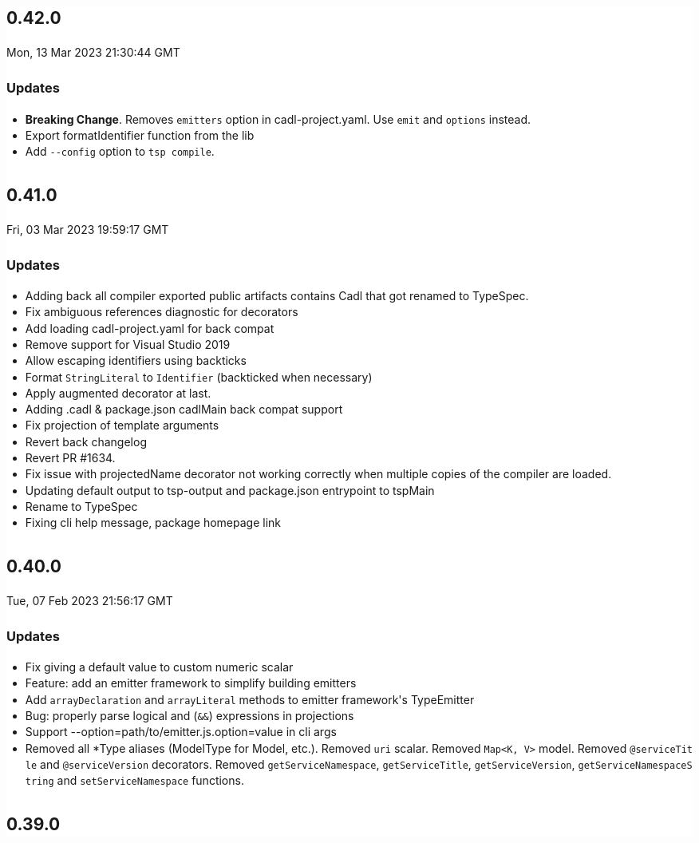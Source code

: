 ## 0.42.0

Mon, 13 Mar 2023 21:30:44 GMT

### Updates

- **Breaking Change**. Removes `emitters` option in cadl-project.yaml. Use `emit` and `options` instead.
- Export formatIdentifier function from the lib
- Add `--config` option to `tsp compile`.

## 0.41.0

Fri, 03 Mar 2023 19:59:17 GMT

### Updates

- Adding back all compiler exported public artifacts contains Cadl that got renamed to TypeSpec.
- Fix ambiguous references diagnostic for decorators
- Add loading cadl-project.yaml for back compat
- Remove support for Visual Studio 2019
- Allow escaping identifiers using backticks
- Format `StringLiteral` to `Identifier` (backticked when necessary)
- Apply augmented decorator at last.
- Adding .cadl & package.json cadlMain back compat support
- Fix projection of template arguments
- Revert back changelog
- Revert PR #1634.
- Fix issue with projectedName decorator not working correctly when multiple copies of the compiler are loaded.
- Updating default output to tsp-output and package.json entrypoint to tspMain
- Rename to TypeSpec
- Fixing cli help message, package homepage link

## 0.40.0

Tue, 07 Feb 2023 21:56:17 GMT

### Updates

- Fix giving a default value to custom numeric scalar
- Feature: add an emitter framework to simplify building emitters
- Add `arrayDeclaration` and `arrayLiteral` methods to emitter framework's TypeEmitter
- Bug: properly parse logical and (`&&`) expressions in projections
- Support --option=path/to/emitter.js.option=value in cli args
- Removed all \*Type aliases (ModelType for Model, etc.). Removed `uri` scalar. Removed `Map<K, V>` model. Removed `@serviceTitle` and `@serviceVersion` decorators. Removed `getServiceNamespace`, `getServiceTitle`, `getServiceVersion`, `getServiceNamespaceString` and `setServiceNamespace` functions.

## 0.39.0
